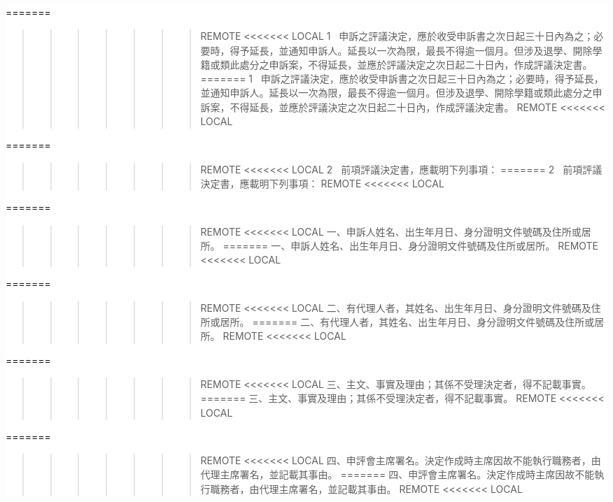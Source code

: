 =======

>>>>>>> REMOTE
<<<<<<< LOCAL
1   申訴之評議決定，應於收受申訴書之次日起三十日內為之；必要時，得予延長，並通知申訴人。延長以一次為限，最長不得逾一個月。但涉及退學、開除學籍或類此處分之申訴案，不得延長，並應於評議決定之次日起二十日內，作成評議決定書。
=======
1   申訴之評議決定，應於收受申訴書之次日起三十日內為之；必要時，得予延長，並通知申訴人。延長以一次為限，最長不得逾一個月。但涉及退學、開除學籍或類此處分之申訴案，不得延長，並應於評議決定之次日起二十日內，作成評議決定書。
>>>>>>> REMOTE
<<<<<<< LOCAL

=======

>>>>>>> REMOTE
<<<<<<< LOCAL
2   前項評議決定書，應載明下列事項：
=======
2   前項評議決定書，應載明下列事項：
>>>>>>> REMOTE
<<<<<<< LOCAL

=======

>>>>>>> REMOTE
<<<<<<< LOCAL
一、申訴人姓名、出生年月日、身分證明文件號碼及住所或居所。
=======
一、申訴人姓名、出生年月日、身分證明文件號碼及住所或居所。
>>>>>>> REMOTE
<<<<<<< LOCAL

=======

>>>>>>> REMOTE
<<<<<<< LOCAL
二、有代理人者，其姓名、出生年月日、身分證明文件號碼及住所或居所。
=======
二、有代理人者，其姓名、出生年月日、身分證明文件號碼及住所或居所。
>>>>>>> REMOTE
<<<<<<< LOCAL

=======

>>>>>>> REMOTE
<<<<<<< LOCAL
三、主文、事實及理由；其係不受理決定者，得不記載事實。
=======
三、主文、事實及理由；其係不受理決定者，得不記載事實。
>>>>>>> REMOTE
<<<<<<< LOCAL

=======

>>>>>>> REMOTE
<<<<<<< LOCAL
四、申評會主席署名。決定作成時主席因故不能執行職務者，由代理主席署名，並記載其事由。
=======
四、申評會主席署名。決定作成時主席因故不能執行職務者，由代理主席署名，並記載其事由。
>>>>>>> REMOTE
<<<<<<< LOCAL

